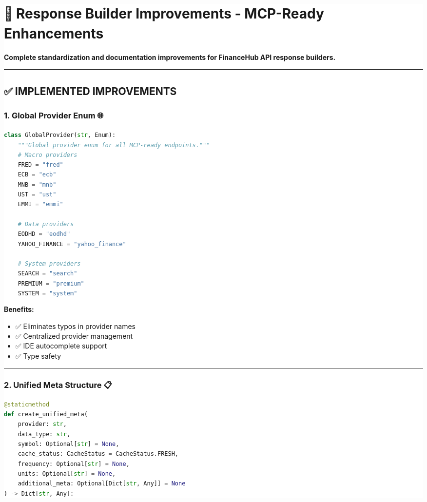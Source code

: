 # 🚀 Response Builder Improvements - MCP-Ready Enhancements

**Complete standardization and documentation improvements for FinanceHub API response builders.**

---

## ✅ **IMPLEMENTED IMPROVEMENTS**

### **1. Global Provider Enum** 🌐
```python
class GlobalProvider(str, Enum):
    """Global provider enum for all MCP-ready endpoints."""
    # Macro providers
    FRED = "fred"
    ECB = "ecb"
    MNB = "mnb"
    UST = "ust"
    EMMI = "emmi"
    
    # Data providers
    EODHD = "eodhd"
    YAHOO_FINANCE = "yahoo_finance"
    
    # System providers
    SEARCH = "search"
    PREMIUM = "premium"
    SYSTEM = "system"
```

**Benefits:**
- ✅ Eliminates typos in provider names
- ✅ Centralized provider management
- ✅ IDE autocomplete support
- ✅ Type safety

---

### **2. Unified Meta Structure** 📋
```python
@staticmethod
def create_unified_meta(
    provider: str,
    data_type: str,
    symbol: Optional[str] = None,
    cache_status: CacheStatus = CacheStatus.FRESH,
    frequency: Optional[str] = None,
    units: Optional[str] = None,
    additional_meta: Optional[Dict[str, Any]] = None
) -> Dict[str, Any]:
```
